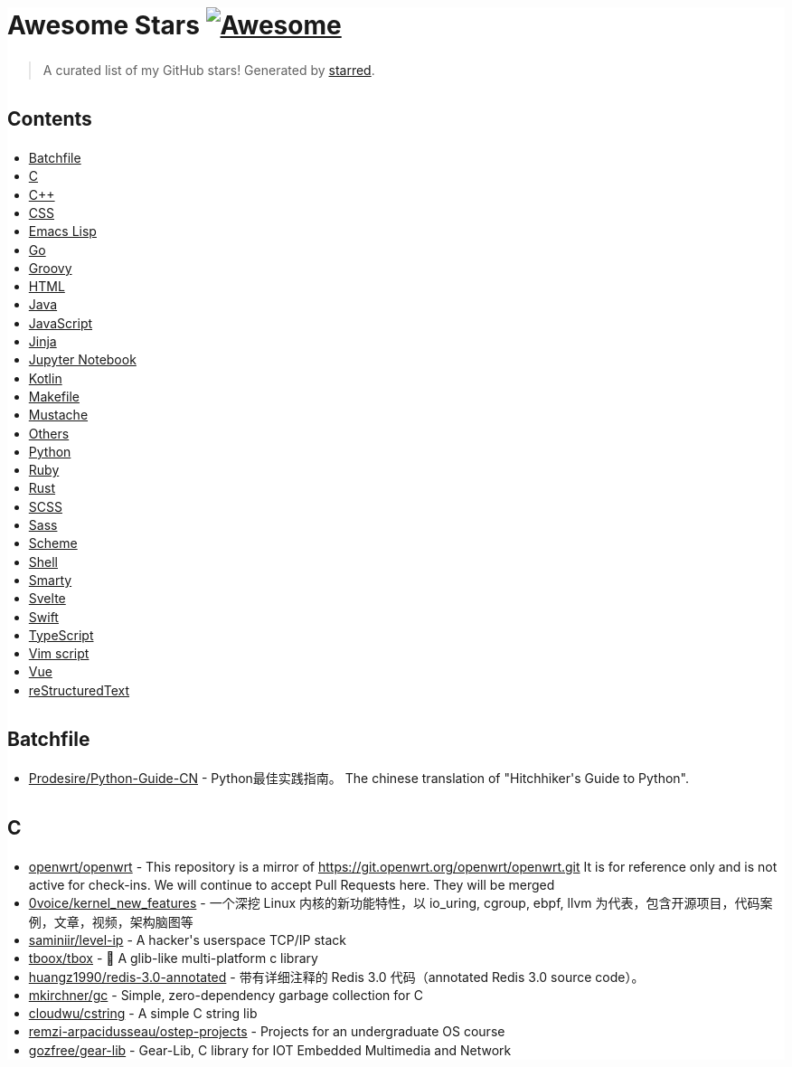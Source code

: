 
# Awesome Stars [![Awesome](https://awesome.re/badge.svg)](https://github.com/sindresorhus/awesome)

> A curated list of my GitHub stars! Generated by [starred](https://github.com/maguowei/starred).

## Contents

- [Batchfile](#batchfile)
- [C](#c)
- [C++](#c++)
- [CSS](#css)
- [Emacs Lisp](#emacs-lisp)
- [Go](#go)
- [Groovy](#groovy)
- [HTML](#html)
- [Java](#java)
- [JavaScript](#javascript)
- [Jinja](#jinja)
- [Jupyter Notebook](#jupyter-notebook)
- [Kotlin](#kotlin)
- [Makefile](#makefile)
- [Mustache](#mustache)
- [Others](#others)
- [Python](#python)
- [Ruby](#ruby)
- [Rust](#rust)
- [SCSS](#scss)
- [Sass](#sass)
- [Scheme](#scheme)
- [Shell](#shell)
- [Smarty](#smarty)
- [Svelte](#svelte)
- [Swift](#swift)
- [TypeScript](#typescript)
- [Vim script](#vim-script)
- [Vue](#vue)
- [reStructuredText](#restructuredtext)

## Batchfile 

- [Prodesire/Python-Guide-CN](https://github.com/Prodesire/Python-Guide-CN) - Python最佳实践指南。 The chinese translation of "Hitchhiker's Guide to Python".

## C 

- [openwrt/openwrt](https://github.com/openwrt/openwrt) - This repository is a mirror of https://git.openwrt.org/openwrt/openwrt.git It is for reference only and is not active for check-ins.  We will continue to accept Pull Requests here. They will be merged
- [0voice/kernel_new_features](https://github.com/0voice/kernel_new_features) - 一个深挖 Linux 内核的新功能特性，以 io_uring, cgroup, ebpf, llvm 为代表，包含开源项目，代码案例，文章，视频，架构脑图等
- [saminiir/level-ip](https://github.com/saminiir/level-ip) - A hacker's userspace TCP/IP stack
- [tboox/tbox](https://github.com/tboox/tbox) - 🎁 A glib-like multi-platform c library
- [huangz1990/redis-3.0-annotated](https://github.com/huangz1990/redis-3.0-annotated) - 带有详细注释的 Redis 3.0 代码（annotated Redis 3.0 source code）。
- [mkirchner/gc](https://github.com/mkirchner/gc) - Simple, zero-dependency garbage collection for C
- [cloudwu/cstring](https://github.com/cloudwu/cstring) - A simple C string lib
- [remzi-arpacidusseau/ostep-projects](https://github.com/remzi-arpacidusseau/ostep-projects) - Projects for an undergraduate OS course
- [gozfree/gear-lib](https://github.com/gozfree/gear-lib) - Gear-Lib, C library for IOT Embedded Multimedia and Network